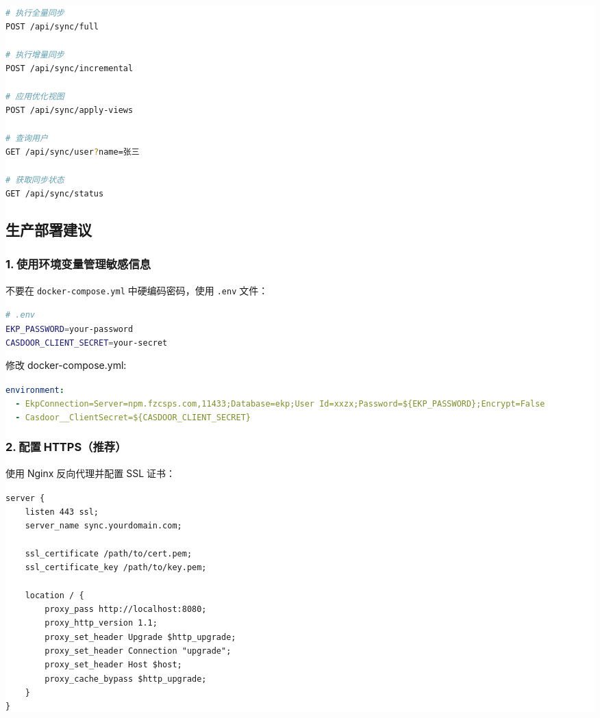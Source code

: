 ```bash
# 执行全量同步
POST /api/sync/full

# 执行增量同步
POST /api/sync/incremental

# 应用优化视图
POST /api/sync/apply-views

# 查询用户
GET /api/sync/user?name=张三

# 获取同步状态
GET /api/sync/status
```

## 生产部署建议

### 1. 使用环境变量管理敏感信息

不要在 `docker-compose.yml` 中硬编码密码，使用 `.env` 文件：

```bash
# .env
EKP_PASSWORD=your-password
CASDOOR_CLIENT_SECRET=your-secret
```

修改 docker-compose.yml:
```yaml
environment:
  - EkpConnection=Server=npm.fzcsps.com,11433;Database=ekp;User Id=xxzx;Password=${EKP_PASSWORD};Encrypt=False
  - Casdoor__ClientSecret=${CASDOOR_CLIENT_SECRET}
```

### 2. 配置 HTTPS（推荐）

使用 Nginx 反向代理并配置 SSL 证书：

```nginx
server {
    listen 443 ssl;
    server_name sync.yourdomain.com;
    
    ssl_certificate /path/to/cert.pem;
    ssl_certificate_key /path/to/key.pem;
    
    location / {
        proxy_pass http://localhost:8080;
        proxy_http_version 1.1;
        proxy_set_header Upgrade $http_upgrade;
        proxy_set_header Connection "upgrade";
        proxy_set_header Host $host;
        proxy_cache_bypass $http_upgrade;
    }
}
```
